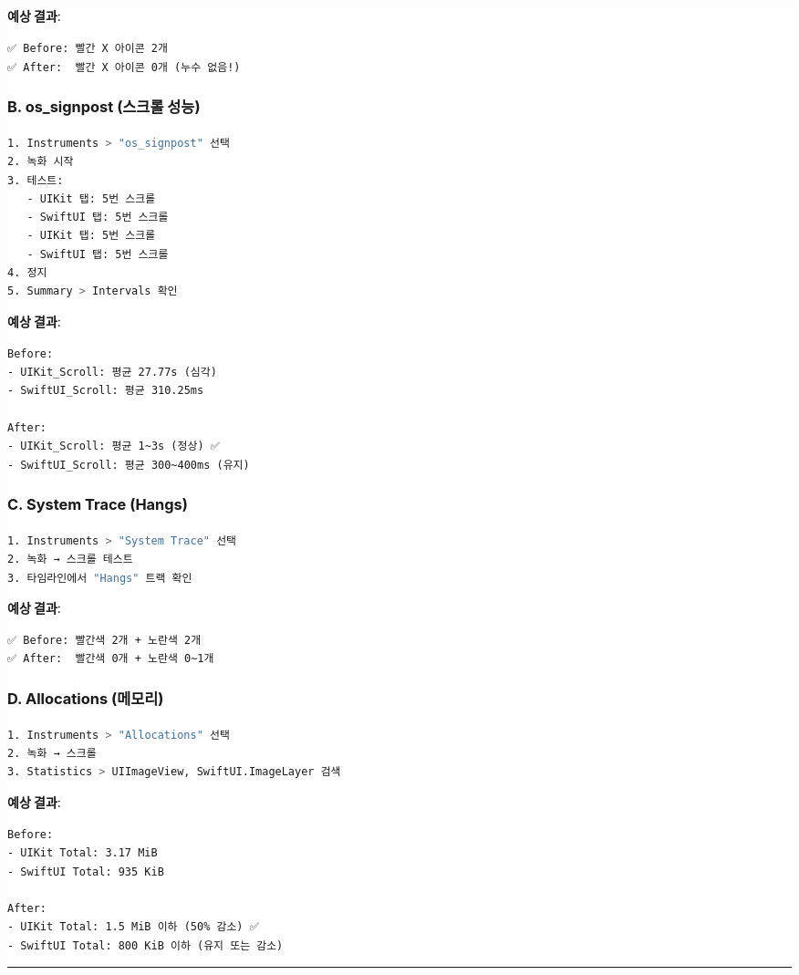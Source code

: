 **예상 결과**:
```
✅ Before: 빨간 X 아이콘 2개
✅ After:  빨간 X 아이콘 0개 (누수 없음!)
```

### B. os_signpost (스크롤 성능)

```bash
1. Instruments > "os_signpost" 선택
2. 녹화 시작
3. 테스트:
   - UIKit 탭: 5번 스크롤
   - SwiftUI 탭: 5번 스크롤
   - UIKit 탭: 5번 스크롤
   - SwiftUI 탭: 5번 스크롤
4. 정지
5. Summary > Intervals 확인
```

**예상 결과**:
```
Before:
- UIKit_Scroll: 평균 27.77s (심각)
- SwiftUI_Scroll: 평균 310.25ms

After:
- UIKit_Scroll: 평균 1~3s (정상) ✅
- SwiftUI_Scroll: 평균 300~400ms (유지)
```

### C. System Trace (Hangs)

```bash
1. Instruments > "System Trace" 선택
2. 녹화 → 스크롤 테스트
3. 타임라인에서 "Hangs" 트랙 확인
```

**예상 결과**:
```
✅ Before: 빨간색 2개 + 노란색 2개
✅ After:  빨간색 0개 + 노란색 0~1개
```

### D. Allocations (메모리)

```bash
1. Instruments > "Allocations" 선택
2. 녹화 → 스크롤
3. Statistics > UIImageView, SwiftUI.ImageLayer 검색
```

**예상 결과**:
```
Before:
- UIKit Total: 3.17 MiB
- SwiftUI Total: 935 KiB

After:
- UIKit Total: 1.5 MiB 이하 (50% 감소) ✅
- SwiftUI Total: 800 KiB 이하 (유지 또는 감소)
```

---